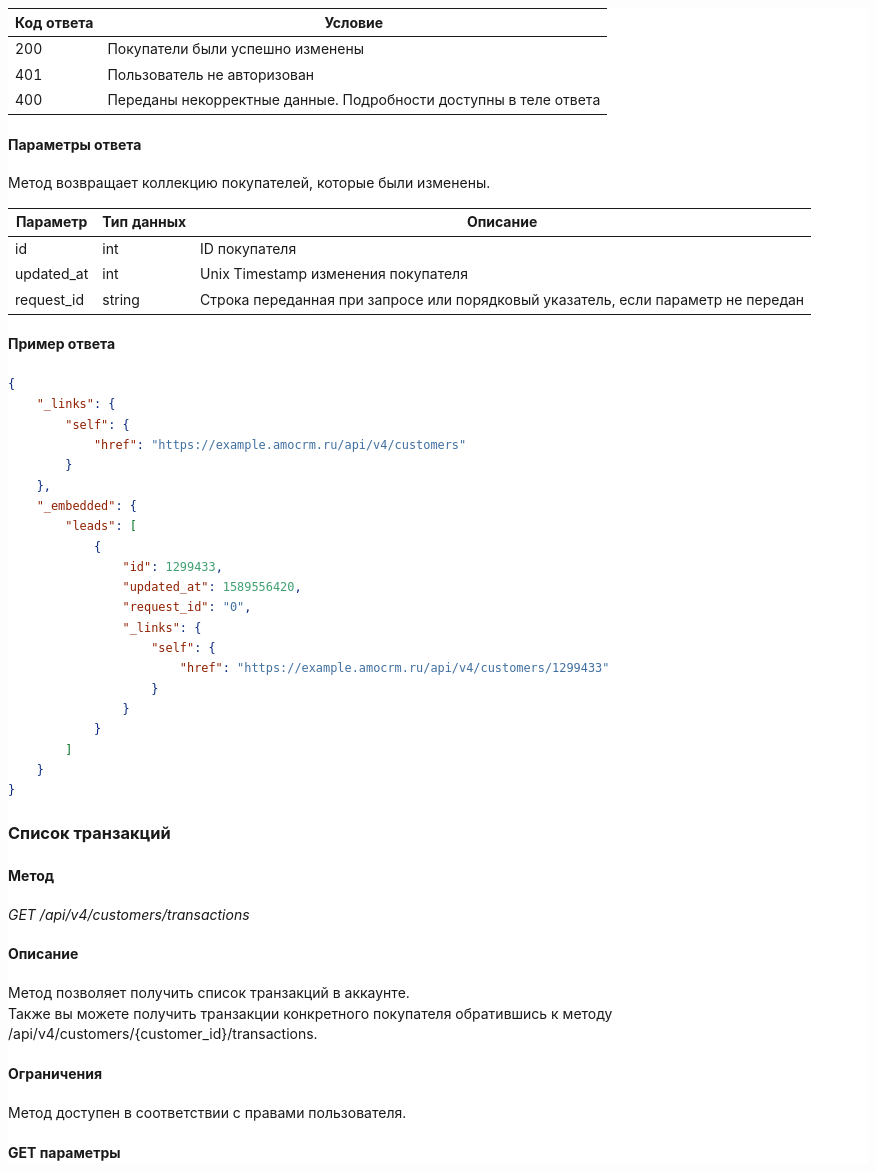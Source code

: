 | Код ответа | Условие |
|------------|---------|    
| 200 | Покупатели были успешно изменены | 
| 401 | Пользователь не авторизован | 
| 400 | Переданы некорректные данные. Подробности доступны в теле ответа | 

#### Параметры ответа<br>
Метод возвращает коллекцию покупателей, которые были изменены.

| Параметр | Тип данных | Описание |
|----------|------------|----------|
|id|int|ID покупателя|  
|updated_at|int|Unix Timestamp изменения покупателя|  
|request_id|string|Строка переданная при запросе или порядковый указатель, если параметр не передан|  

#### Пример ответа<br>
```json
{
    "_links": {
        "self": {
            "href": "https://example.amocrm.ru/api/v4/customers"
        }
    },
    "_embedded": {
        "leads": [
            {
                "id": 1299433,
                "updated_at": 1589556420,
                "request_id": "0",
                "_links": {
                    "self": {
                        "href": "https://example.amocrm.ru/api/v4/customers/1299433"
                    }
                }
            }
        ]
    }
}
```
<a name="transactions-list"></a>

### Список транзакций
#### Метод<br>
*GET /api/v4/customers/transactions*
#### Описание<br>
Метод позволяет получить список транзакций в аккаунте.<br>
Также вы можете получить транзакции конкретного покупателя обратившись к методу /api/v4/customers/{customer_id}/transactions.
#### Ограничения<br>
Метод доступен в соответствии с правами пользователя.
#### GET параметры<br>
